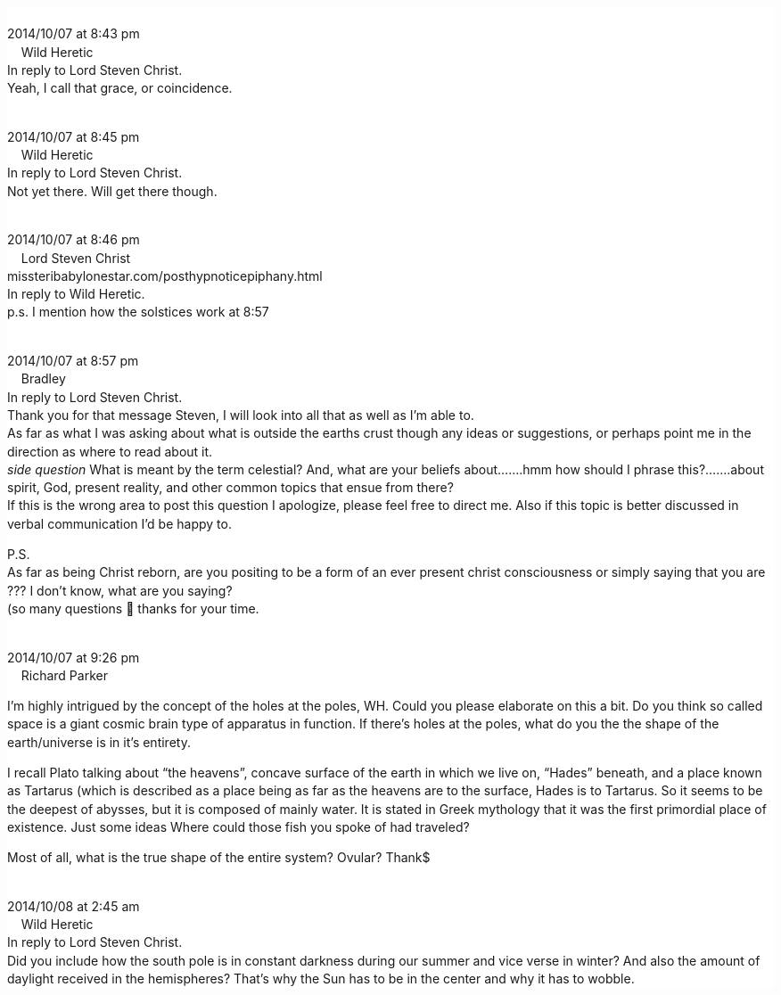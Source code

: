    
2014/10/07 at 8:43 pm  
    Wild Heretic  
In reply to Lord Steven Christ.  
Yeah, I call that grace, or coincidence.  
  
   
2014/10/07 at 8:45 pm  
    Wild Heretic  
In reply to Lord Steven Christ.  
Not yet there. Will get there though.  
  
   
2014/10/07 at 8:46 pm  
    Lord Steven Christ  
missteribabylonestar.com/posthypnoticepiphany.html  
In reply to Wild Heretic.  
p.s. I mention how the solstices work at 8:57  
  
   
2014/10/07 at 8:57 pm  
    Bradley  
In reply to Lord Steven Christ.  
Thank you for that message Steven, I will look into all that as well as I’m able to.  
As far as what I was asking about what is outside the earths crust though any ideas or suggestions, or perhaps point me in the direction as where to read about it.  
*side question* What is meant by the term celestial? And, what are your beliefs about…….hmm how should I phrase this?…….about spirit, God, present reality, and other common topics that ensue from there?  
If this is the wrong area to post this question I apologize, please feel free to direct me. Also if this topic is better discussed in verbal communication I’d be happy to.  
  
P.S.  
As far as being Christ reborn, are you positing to be a form of an ever present christ consciousness or simply saying that you are ??? I don’t know, what are you saying?  
(so many questions 🙂 thanks for your time.  
  
   
2014/10/07 at 9:26 pm  
    Richard Parker  
  
I’m highly intrigued by the concept of the holes at the poles, WH. Could you please elaborate on this a bit. Do you think so called space is a giant cosmic brain type of apparatus in function. If there’s holes at the poles, what do you the the shape of the earth/universe is in it’s entirety.  
  
I recall Plato talking about “the heavens”, concave surface of the earth in which we live on, “Hades” beneath, and a place known as Tartarus (which is described as a place being as far as the heavens are to the surface, Hades is to Tartarus. So it seems to be the deepest of abysses, but it is composed of mainly water. It is stated in Greek mythology that it was the first primordial place of existence. Just some ideas Where could those fish you spoke of had traveled?  
  
Most of all, what is the true shape of the entire system? Ovular? Thank$  
  
   
2014/10/08 at 2:45 am  
    Wild Heretic  
In reply to Lord Steven Christ.  
Did you include how the south pole is in constant darkness during our summer and vice verse in winter? And also the amount of daylight received in the hemispheres? That’s why the Sun has to be in the center and why it has to wobble.  
  